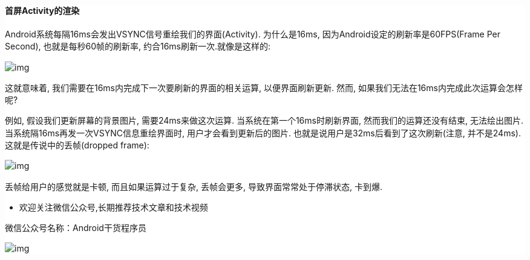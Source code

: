 #### 首屏Activity的渲染

Android系统每隔16ms会发出VSYNC信号重绘我们的界面(Activity).
为什么是16ms, 因为Android设定的刷新率是60FPS(Frame Per Second), 也就是每秒60帧的刷新率, 约合16ms刷新一次.就像是这样的:

![img](http://upload-images.jianshu.io/upload_images/4037105-12fb140cf501a731.png?imageMogr2/auto-orient/strip%7CimageView2/2/w/1240)

这就意味着, 我们需要在16ms内完成下一次要刷新的界面的相关运算, 以便界面刷新更新. 然而, 如果我们无法在16ms内完成此次运算会怎样呢?

例如, 假设我们更新屏幕的背景图片, 需要24ms来做这次运算. 当系统在第一个16ms时刷新界面, 然而我们的运算还没有结束, 无法绘出图片. 当系统隔16ms再发一次VSYNC信息重绘界面时, 用户才会看到更新后的图片. 也就是说用户是32ms后看到了这次刷新(注意, 并不是24ms). 这就是传说中的丢帧(dropped frame):

![img](http://upload-images.jianshu.io/upload_images/4037105-4ddbcaee727cbffc.png?imageMogr2/auto-orient/strip%7CimageView2/2/w/1240)

丢帧给用户的感觉就是卡顿, 而且如果运算过于复杂, 丢帧会更多, 导致界面常常处于停滞状态, 卡到爆.

- 欢迎关注微信公众号,长期推荐技术文章和技术视频

微信公众号名称：Android干货程序员

![img](http://upload-images.jianshu.io/upload_images/4037105-8f737b5104dd0b5d.png?imageMogr2/auto-orient/strip%7CimageView2/2/w/1240)